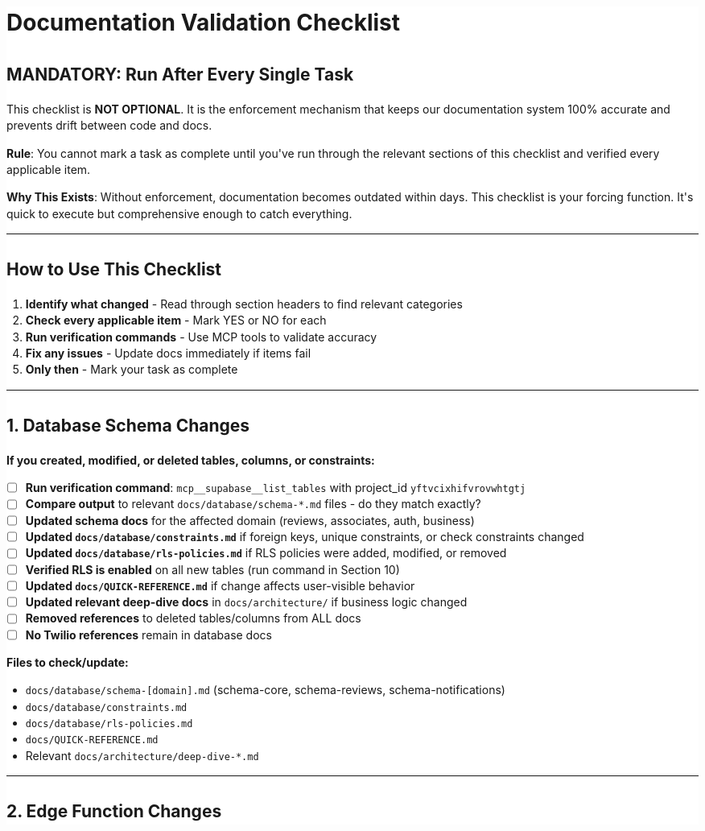 # Documentation Validation Checklist

## MANDATORY: Run After Every Single Task

This checklist is **NOT OPTIONAL**. It is the enforcement mechanism that keeps our documentation system 100% accurate and prevents drift between code and docs.

**Rule**: You cannot mark a task as complete until you've run through the relevant sections of this checklist and verified every applicable item.

**Why This Exists**: Without enforcement, documentation becomes outdated within days. This checklist is your forcing function. It's quick to execute but comprehensive enough to catch everything.

---

## How to Use This Checklist

1. **Identify what changed** - Read through section headers to find relevant categories
2. **Check every applicable item** - Mark YES or NO for each
3. **Run verification commands** - Use MCP tools to validate accuracy
4. **Fix any issues** - Update docs immediately if items fail
5. **Only then** - Mark your task as complete

---

## 1. Database Schema Changes

**If you created, modified, or deleted tables, columns, or constraints:**

- [ ] **Run verification command**: `mcp__supabase__list_tables` with project_id `yftvcixhifvrovwhtgtj`
- [ ] **Compare output** to relevant `docs/database/schema-*.md` files - do they match exactly?
- [ ] **Updated schema docs** for the affected domain (reviews, associates, auth, business)
- [ ] **Updated `docs/database/constraints.md`** if foreign keys, unique constraints, or check constraints changed
- [ ] **Updated `docs/database/rls-policies.md`** if RLS policies were added, modified, or removed
- [ ] **Verified RLS is enabled** on all new tables (run command in Section 10)
- [ ] **Updated `docs/QUICK-REFERENCE.md`** if change affects user-visible behavior
- [ ] **Updated relevant deep-dive docs** in `docs/architecture/` if business logic changed
- [ ] **Removed references** to deleted tables/columns from ALL docs
- [ ] **No Twilio references** remain in database docs

**Files to check/update:**
- `docs/database/schema-[domain].md` (schema-core, schema-reviews, schema-notifications)
- `docs/database/constraints.md`
- `docs/database/rls-policies.md`
- `docs/QUICK-REFERENCE.md`
- Relevant `docs/architecture/deep-dive-*.md`

---

## 2. Edge Function Changes
